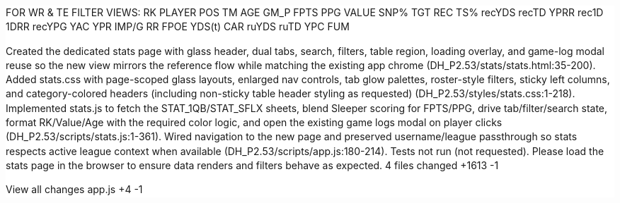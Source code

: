 
FOR WR & TE FILTER VIEWS:
RK
PLAYER
POS
TM
AGE
GM_P
FPTS
PPG
VALUE
SNP%
TGT
REC
TS%
recYDS
recTD
YPRR
rec1D
1DRR
recYPG
YAC
YPR
IMP/G
RR
FPOE
YDS(t)
CAR
ruYDS
ruTD
YPC
FUM


Created the dedicated stats page with glass header, dual tabs, search, filters, table region, loading overlay, and game-log modal reuse so the new view mirrors the reference flow while matching the existing app chrome (DH_P2.53/stats/stats.html:35-200).
Added stats.css with page-scoped glass layouts, enlarged nav controls, tab glow palettes, roster-style filters, sticky left columns, and category-colored headers (including non-sticky table header styling as requested) (DH_P2.53/styles/stats.css:1-218).
Implemented stats.js to fetch the STAT_1QB/STAT_SFLX sheets, blend Sleeper scoring for FPTS/PPG, drive tab/filter/search state, format RK/Value/Age with the required color logic, and open the existing game logs modal on player clicks (DH_P2.53/scripts/stats.js:1-361).
Wired navigation to the new page and preserved username/league passthrough so stats respects active league context when available (DH_P2.53/scripts/app.js:180-214).
Tests not run (not requested). Please load the stats page in the browser to ensure data renders and filters behave as expected.
4 files changed
+1613
-1



View all changes
app.js
+4
-1
